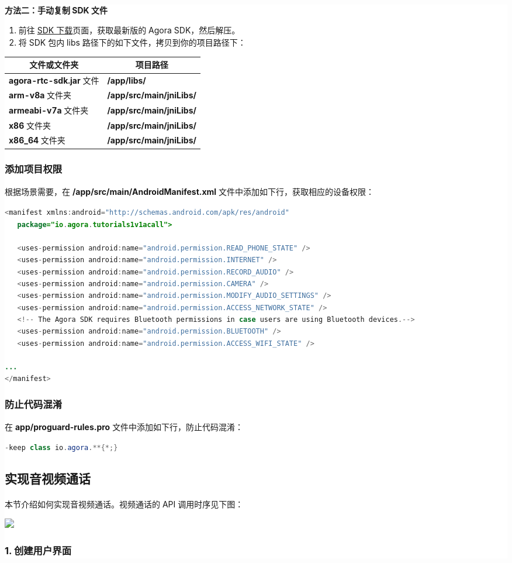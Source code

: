 **方法二：手动复制 SDK 文件**

1. 前往 [SDK 下载](https://docs.agora.io/cn/Agora%20Platform/downloads)页面，获取最新版的 Agora SDK，然后解压。
2. 将 SDK 包内 libs 路径下的如下文件，拷贝到你的项目路径下：


| 文件或文件夹 | 项目路径 | 
| ---------------- | ---------------- | 
| **agora-rtc-sdk.jar** 文件      | **/app/libs/**     | 
| **arm-v8a** 文件夹      | **/app/src/main/jniLibs/**     | 
| **armeabi-v7a** 文件夹      | **/app/src/main/jniLibs/**     | 
| **x86** 文件夹      | **/app/src/main/jniLibs/**     | 
| **x86_64** 文件夹      | **/app/src/main/jniLibs/**     | 

### 添加项目权限

根据场景需要，在  **/app/src/main/AndroidManifest.xml** 文件中添加如下行，获取相应的设备权限：

```java
<manifest xmlns:android="http://schemas.android.com/apk/res/android"
   package="io.agora.tutorials1v1acall">
 
   <uses-permission android:name="android.permission.READ_PHONE_STATE" />   
   <uses-permission android:name="android.permission.INTERNET" />
   <uses-permission android:name="android.permission.RECORD_AUDIO" />
   <uses-permission android:name="android.permission.CAMERA" />
   <uses-permission android:name="android.permission.MODIFY_AUDIO_SETTINGS" />
   <uses-permission android:name="android.permission.ACCESS_NETWORK_STATE" />
   <!-- The Agora SDK requires Bluetooth permissions in case users are using Bluetooth devices.-->
   <uses-permission android:name="android.permission.BLUETOOTH" />
   <uses-permission android:name="android.permission.ACCESS_WIFI_STATE" />
 
...
</manifest>
```

### 防止代码混淆

在 **app/proguard-rules.pro** 文件中添加如下行，防止代码混淆：

```java
-keep class io.agora.**{*;}
```

## 实现音视频通话

本节介绍如何实现音视频通话。视频通话的 API 调用时序见下图：

![](https://web-cdn.agora.io/docs-files/1568254412236)

### 1. 创建用户界面

